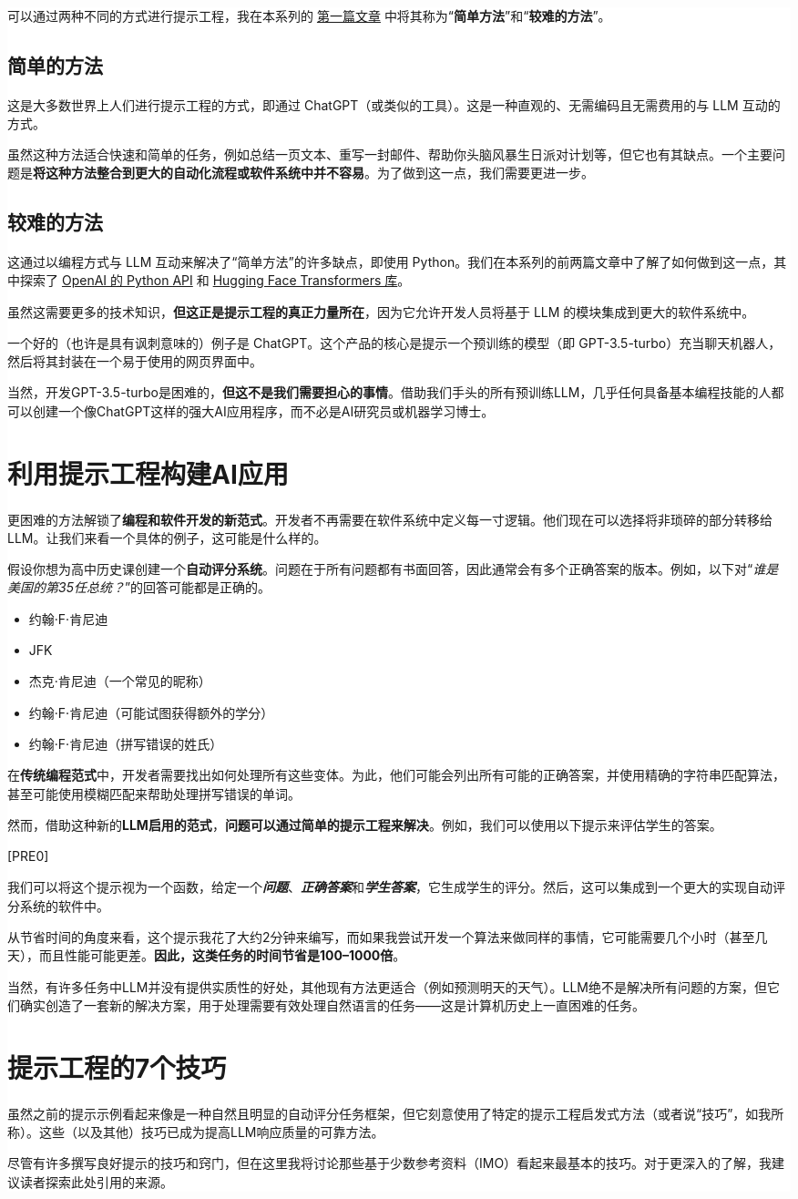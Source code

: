 可以通过两种不同的方式进行提示工程，我在本系列的 [第一篇文章](/a-practical-introduction-to-llms-65194dda1148) 中将其称为“**简单方法**”和“**较难的方法**”。

## 简单的方法

这是大多数世界上人们进行提示工程的方式，即通过 ChatGPT（或类似的工具）。这是一种直观的、无需编码且无需费用的与 LLM 互动的方式。

虽然这种方法适合快速和简单的任务，例如总结一页文本、重写一封邮件、帮助你头脑风暴生日派对计划等，但它也有其缺点。一个主要问题是**将这种方法整合到更大的自动化流程或软件系统中并不容易**。为了做到这一点，我们需要更进一步。

## 较难的方法

这通过以编程方式与 LLM 互动来解决了“简单方法”的许多缺点，即使用 Python。我们在本系列的前两篇文章中了解了如何做到这一点，其中探索了 [OpenAI 的 Python API](/cracking-open-the-openai-python-api-230e4cae7971) 和 [Hugging Face Transformers 库](/cracking-open-the-hugging-face-transformers-library-350aa0ef0161)。

虽然这需要更多的技术知识，**但这正是提示工程的真正力量所在**，因为它允许开发人员将基于 LLM 的模块集成到更大的软件系统中。

一个好的（也许是具有讽刺意味的）例子是 ChatGPT。这个产品的核心是提示一个预训练的模型（即 GPT-3.5-turbo）充当聊天机器人，然后将其封装在一个易于使用的网页界面中。

当然，开发GPT-3.5-turbo是困难的，**但这不是我们需要担心的事情**。借助我们手头的所有预训练LLM，几乎任何具备基本编程技能的人都可以创建一个像ChatGPT这样的强大AI应用程序，而不必是AI研究员或机器学习博士。

# **利用提示工程构建AI应用**

更困难的方法解锁了**编程和软件开发的新范式**。开发者不再需要在软件系统中定义每一寸逻辑。他们现在可以选择将非琐碎的部分转移给LLM。让我们来看一个具体的例子，这可能是什么样的。

假设你想为高中历史课创建一个**自动评分系统**。问题在于所有问题都有书面回答，因此通常会有多个正确答案的版本。例如，以下对“*谁是美国的第35任总统？*”的回答可能都是正确的。

+   约翰·F·肯尼迪

+   JFK

+   杰克·肯尼迪（一个常见的昵称）

+   约翰·F·肯尼迪（可能试图获得额外的学分）

+   约翰·F·肯尼迪（拼写错误的姓氏）

在**传统编程范式**中，开发者需要找出如何处理所有这些变体。为此，他们可能会列出所有可能的正确答案，并使用精确的字符串匹配算法，甚至可能使用模糊匹配来帮助处理拼写错误的单词。

然而，借助这种新的**LLM启用的范式**，**问题可以通过简单的提示工程来解决**。例如，我们可以使用以下提示来评估学生的答案。

[PRE0]

我们可以将这个提示视为一个函数，给定一个***问题***、***正确答案***和***学生答案***，它生成学生的评分。然后，这可以集成到一个更大的实现自动评分系统的软件中。

从节省时间的角度来看，这个提示我花了大约2分钟来编写，而如果我尝试开发一个算法来做同样的事情，它可能需要几个小时（甚至几天），而且性能可能更差。**因此，这类任务的时间节省是100–1000倍**。

当然，有许多任务中LLM并没有提供实质性的好处，其他现有方法更适合（例如预测明天的天气）。LLM绝不是解决所有问题的方案，但它们确实创造了一套新的解决方案，用于处理需要有效处理自然语言的任务——这是计算机历史上一直困难的任务。

# **提示工程的7个技巧**

虽然之前的提示示例看起来像是一种自然且明显的自动评分任务框架，但它刻意使用了特定的提示工程启发式方法（或者说“技巧”，如我所称）。这些（以及其他）技巧已成为提高LLM响应质量的可靠方法。

尽管有许多撰写良好提示的技巧和窍门，但在这里我将讨论那些基于少数参考资料（IMO）看起来最基本的技巧。对于更深入的了解，我建议读者探索此处引用的来源。
